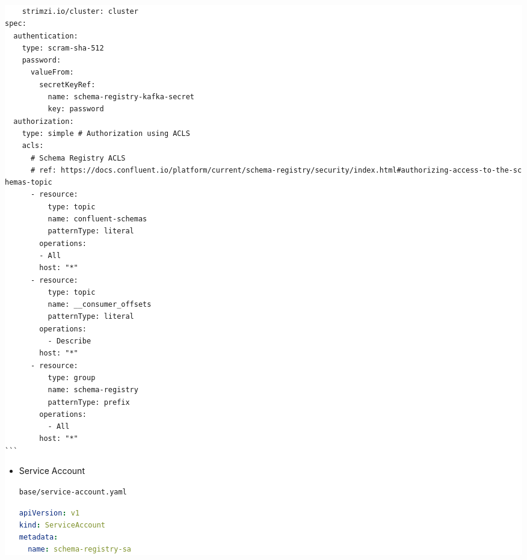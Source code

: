         strimzi.io/cluster: cluster
    spec:
      authentication:
        type: scram-sha-512
        password:
          valueFrom:
            secretKeyRef:
              name: schema-registry-kafka-secret
              key: password
      authorization:
        type: simple # Authorization using ACLS
        acls:
          # Schema Registry ACLS
          # ref: https://docs.confluent.io/platform/current/schema-registry/security/index.html#authorizing-access-to-the-schemas-topic
          - resource:
              type: topic
              name: confluent-schemas
              patternType: literal
            operations:
            - All
            host: "*"
          - resource:
              type: topic
              name: __consumer_offsets
              patternType: literal
            operations:
              - Describe
            host: "*"
          - resource:
              type: group
              name: schema-registry
              patternType: prefix
            operations:
              - All
            host: "*"
    ```


-   Service Account

    `base/service-account.yaml`
    ```yaml
    apiVersion: v1
    kind: ServiceAccount
    metadata:
      name: schema-registry-sa
    ```
